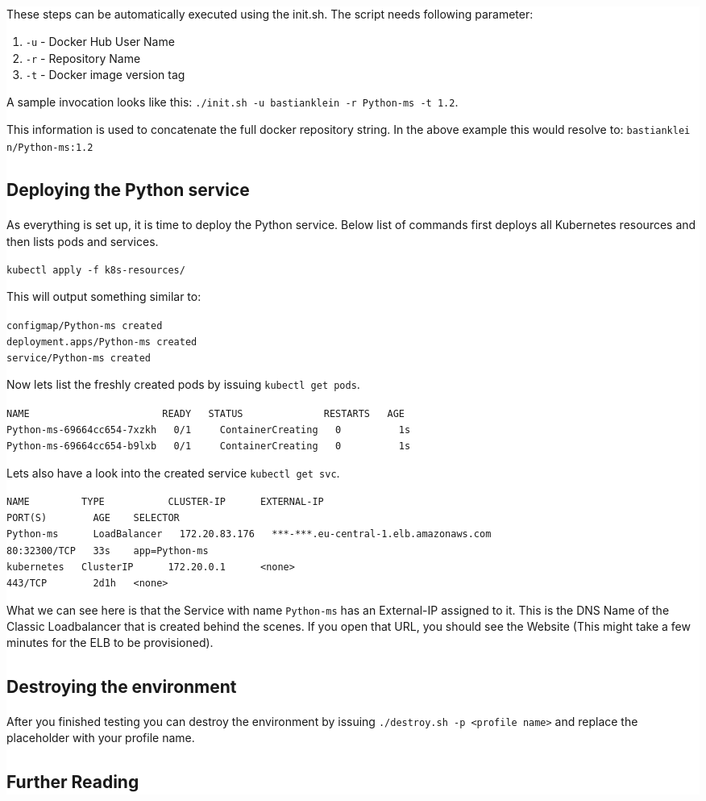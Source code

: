 These steps can be automatically executed using the init.sh. The script needs following parameter:

1. `-u` - Docker Hub User Name
2. `-r` - Repository Name
3. `-t` - Docker image version tag

A sample invocation looks like this: `./init.sh -u bastianklein -r Python-ms -t 1.2`.

This information is used to concatenate the full docker repository string. In the above example this would resolve to: `bastianklein/Python-ms:1.2`

## Deploying the Python service

As everything is set up, it is time to deploy the Python service. Below list of commands first deploys all Kubernetes resources and then lists pods and services.

```
kubectl apply -f k8s-resources/
```

This will output something similar to:

```
configmap/Python-ms created
deployment.apps/Python-ms created
service/Python-ms created
```

Now lets list the freshly created pods by issuing `kubectl get pods`.

```
NAME                       READY   STATUS              RESTARTS   AGE
Python-ms-69664cc654-7xzkh   0/1     ContainerCreating   0          1s
Python-ms-69664cc654-b9lxb   0/1     ContainerCreating   0          1s
```

Lets also have a look into the created service `kubectl get svc`.

```
NAME         TYPE           CLUSTER-IP      EXTERNAL-IP                                                                 PORT(S)        AGE    SELECTOR
Python-ms      LoadBalancer   172.20.83.176   ***-***.eu-central-1.elb.amazonaws.com                                      80:32300/TCP   33s    app=Python-ms
kubernetes   ClusterIP      172.20.0.1      <none>                                                                      443/TCP        2d1h   <none>
```

What we can see here is that the Service with name `Python-ms` has an External-IP assigned to it. This is the DNS Name of the Classic Loadbalancer that is created behind the scenes. If you open that URL, you should see the Website (This might take a few minutes for the ELB to be provisioned).

## Destroying the environment

After you finished testing you can destroy the environment by issuing `./destroy.sh -p <profile name>` and replace the placeholder with your profile name.

## Further Reading
